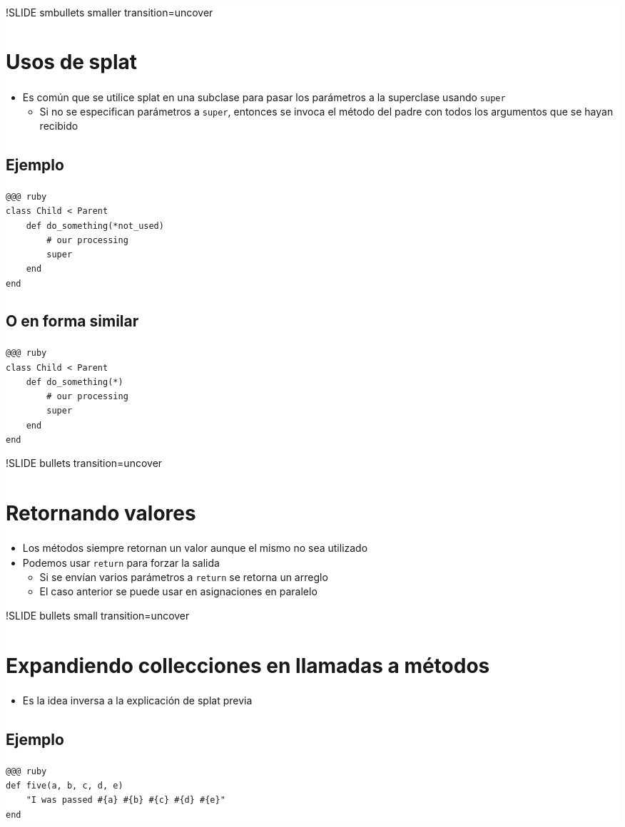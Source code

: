 !SLIDE smbullets smaller transition=uncover
# Usos de splat
* Es común que se utilice splat en una subclase para pasar los parámetros a la
	superclase usando `super`
	* Si no se especifican parámetros a `super`, entonces se invoca el método del
	  padre con todos los argumentos que se hayan recibido

## Ejemplo

	@@@ ruby
	class Child < Parent
		def do_something(*not_used)
			# our processing
			super
		end
	end

## O en forma similar

	@@@ ruby
	class Child < Parent
		def do_something(*)
			# our processing
			super
		end
	end


!SLIDE bullets transition=uncover
# Retornando valores 
* Los métodos siempre retornan un valor aunque el mismo no sea utilizado
* Podemos usar `return` para forzar la salida
	* Si se envían varios parámetros a `return` se retorna un arreglo
	* El caso anterior se puede usar en asignaciones en paralelo

!SLIDE bullets small transition=uncover
# Expandiendo collecciones en llamadas a métodos
* Es la idea inversa a la explicación de splat previa

## Ejemplo

	@@@ ruby
	def five(a, b, c, d, e)
		"I was passed #{a} #{b} #{c} #{d} #{e}"
	end
